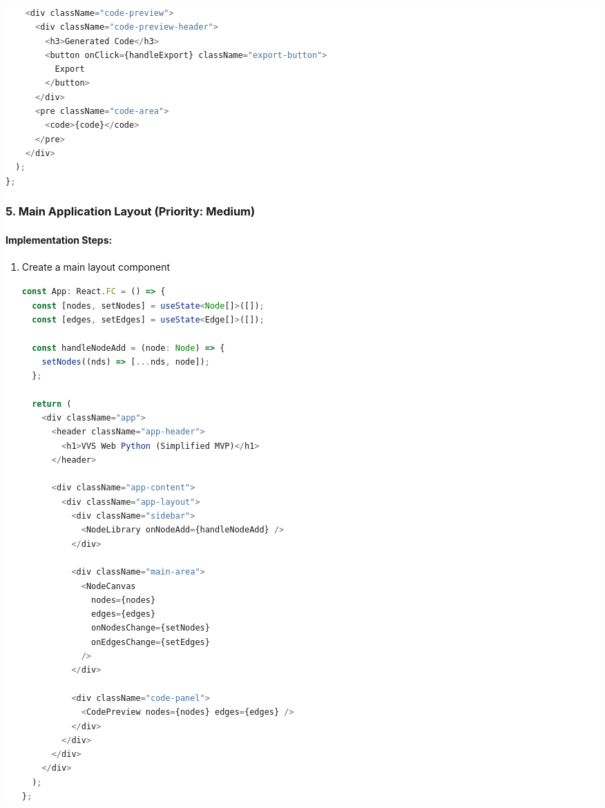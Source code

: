    ```typescript
       <div className="code-preview">
         <div className="code-preview-header">
           <h3>Generated Code</h3>
           <button onClick={handleExport} className="export-button">
             Export
           </button>
         </div>
         <pre className="code-area">
           <code>{code}</code>
         </pre>
       </div>
     );
   };
   ```

### 5. Main Application Layout (Priority: Medium)

#### Implementation Steps:
1. Create a main layout component
   ```typescript
   const App: React.FC = () => {
     const [nodes, setNodes] = useState<Node[]>([]);
     const [edges, setEdges] = useState<Edge[]>([]);
     
     const handleNodeAdd = (node: Node) => {
       setNodes((nds) => [...nds, node]);
     };
     
     return (
       <div className="app">
         <header className="app-header">
           <h1>VVS Web Python (Simplified MVP)</h1>
         </header>
         
         <div className="app-content">
           <div className="app-layout">
             <div className="sidebar">
               <NodeLibrary onNodeAdd={handleNodeAdd} />
             </div>
             
             <div className="main-area">
               <NodeCanvas
                 nodes={nodes}
                 edges={edges}
                 onNodesChange={setNodes}
                 onEdgesChange={setEdges}
               />
             </div>
             
             <div className="code-panel">
               <CodePreview nodes={nodes} edges={edges} />
             </div>
           </div>
         </div>
       </div>
     );
   };
   ```
